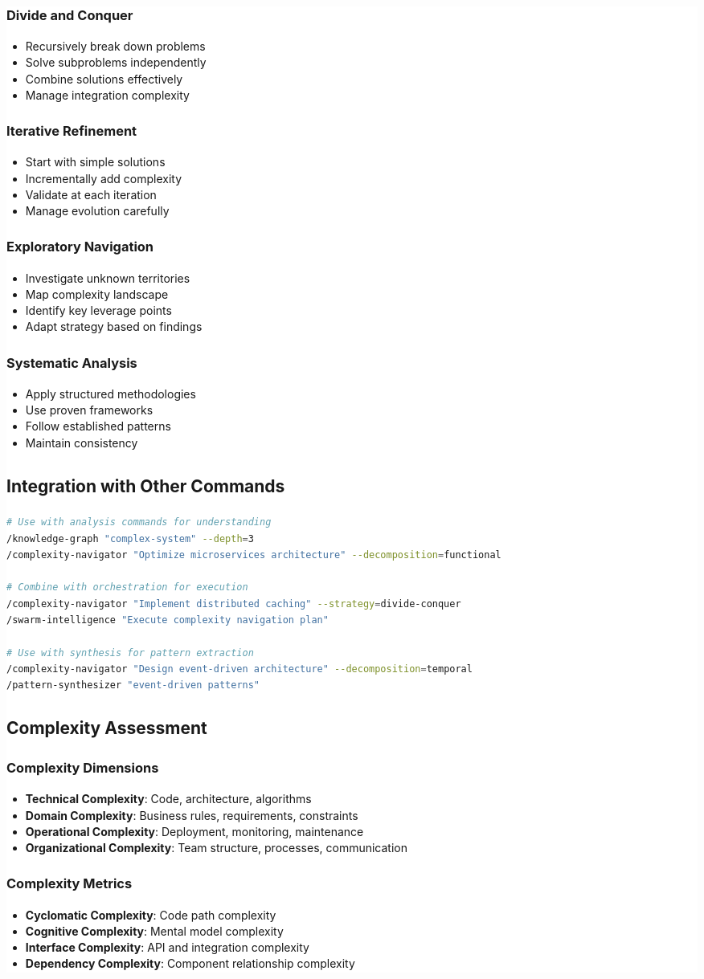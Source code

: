 ### Divide and Conquer
- Recursively break down problems
- Solve subproblems independently
- Combine solutions effectively
- Manage integration complexity

### Iterative Refinement
- Start with simple solutions
- Incrementally add complexity
- Validate at each iteration
- Manage evolution carefully

### Exploratory Navigation
- Investigate unknown territories
- Map complexity landscape
- Identify key leverage points
- Adapt strategy based on findings

### Systematic Analysis
- Apply structured methodologies
- Use proven frameworks
- Follow established patterns
- Maintain consistency

## Integration with Other Commands

```bash
# Use with analysis commands for understanding
/knowledge-graph "complex-system" --depth=3
/complexity-navigator "Optimize microservices architecture" --decomposition=functional

# Combine with orchestration for execution
/complexity-navigator "Implement distributed caching" --strategy=divide-conquer
/swarm-intelligence "Execute complexity navigation plan"

# Use with synthesis for pattern extraction
/complexity-navigator "Design event-driven architecture" --decomposition=temporal
/pattern-synthesizer "event-driven patterns"
```

## Complexity Assessment

### Complexity Dimensions
- **Technical Complexity**: Code, architecture, algorithms
- **Domain Complexity**: Business rules, requirements, constraints
- **Operational Complexity**: Deployment, monitoring, maintenance
- **Organizational Complexity**: Team structure, processes, communication

### Complexity Metrics
- **Cyclomatic Complexity**: Code path complexity
- **Cognitive Complexity**: Mental model complexity
- **Interface Complexity**: API and integration complexity
- **Dependency Complexity**: Component relationship complexity
